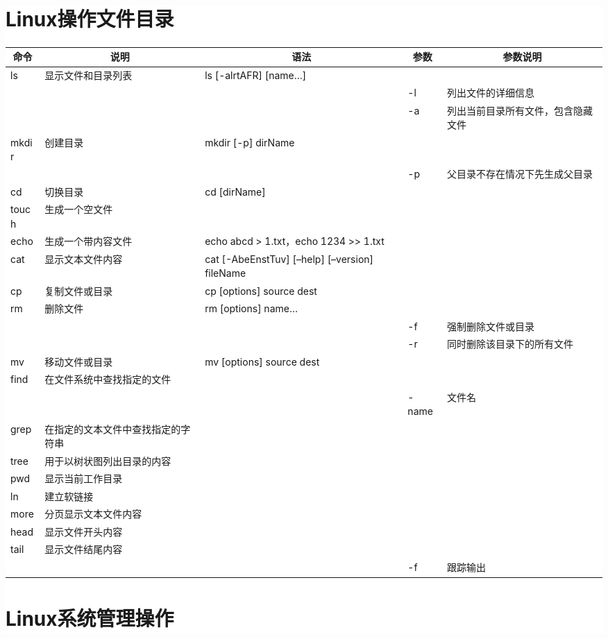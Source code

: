 

# Linux操作文件目录

| 命令  | 说明                               | 语法                                          | 参数  | 参数说明                           |
| ----- | ---------------------------------- | --------------------------------------------- | ----- | ---------------------------------- |
| ls    | 显示文件和目录列表                 | ls [-alrtAFR] [name…]                         |       |                                    |
|       |                                    |                                               | -l    | 列出文件的详细信息                 |
|       |                                    |                                               | -a    | 列出当前目录所有文件，包含隐藏文件 |
| mkdir | 创建目录                           | mkdir [-p] dirName                            |       |                                    |
|       |                                    |                                               | -p    | 父目录不存在情况下先生成父目录     |
| cd    | 切换目录                           | cd [dirName]                                  |       |                                    |
| touch | 生成一个空文件                     |                                               |       |                                    |
| echo  | 生成一个带内容文件                 | echo abcd > 1.txt，echo 1234 >> 1.txt         |       |                                    |
| cat   | 显示文本文件内容                   | cat [-AbeEnstTuv] [–help] [–version] fileName |       |                                    |
| cp    | 复制文件或目录                     | cp [options] source dest                      |       |                                    |
| rm    | 删除文件                           | rm [options] name…                            |       |                                    |
|       |                                    |                                               | -f    | 强制删除文件或目录                 |
|       |                                    |                                               | -r    | 同时删除该目录下的所有文件         |
| mv    | 移动文件或目录                     | mv [options] source dest                      |       |                                    |
| find  | 在文件系统中查找指定的文件         |                                               |       |                                    |
|       |                                    |                                               | -name | 文件名                             |
| grep  | 在指定的文本文件中查找指定的字符串 |                                               |       |                                    |
| tree  | 用于以树状图列出目录的内容         |                                               |       |                                    |
| pwd   | 显示当前工作目录                   |                                               |       |                                    |
| ln    | 建立软链接                         |                                               |       |                                    |
| more  | 分页显示文本文件内容               |                                               |       |                                    |
| head  | 显示文件开头内容                   |                                               |       |                                    |
| tail  | 显示文件结尾内容                   |                                               |       |                                    |
|       |                                    |                                               | -f    | 跟踪输出                           |



# Linux系统管理操作
